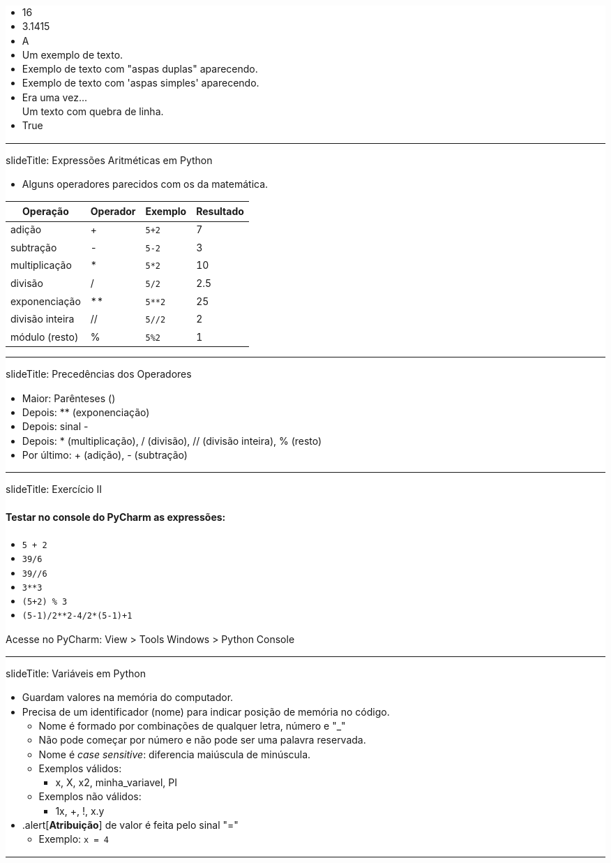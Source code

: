 - 16
- 3.1415
- A
- Um exemplo de texto.
- Exemplo de texto com "aspas duplas" aparecendo.
- Exemplo de texto com 'aspas simples' aparecendo.
- Era uma vez...<br>
Um texto com quebra de linha.
- True

---

slideTitle: Expressões Aritméticas em Python

- Alguns operadores parecidos com os da matemática.

Operação |	Operador | Exemplo  | Resultado
---------|-----------|----------|----------
adição 	 | +         |`5+2`     | 7
subtração| -         |`5-2`     | 3
multiplicação |	*    |`5*2`     | 10
divisão  |	/        |`5/2`     | 2.5
exponenciação |**    |`5**2`    | 25
divisão inteira |//  |`5//2`    | 2
módulo (resto)| %    |`5%2`     | 1

---

slideTitle: Precedências dos Operadores

- Maior: Parênteses ()
- Depois: ** (exponenciação)
- Depois: sinal -
- Depois: * (multiplicação), / (divisão), // (divisão inteira), % (resto)
- Por último: + (adição), - (subtração)

---

slideTitle: Exercício II

#### Testar no console do PyCharm as expressões:
- `5 + 2`
- `39/6`
- `39//6`
- `3**3`
- `(5+2) % 3`
- `(5-1)/2**2-4/2*(5-1)+1`

Acesse no PyCharm: View > Tools Windows > Python Console

---

slideTitle: Variáveis em Python

- Guardam valores na memória do computador.
- Precisa de um identificador (nome) para indicar posição de memória no código.
    - Nome é formado por combinações de qualquer letra, número e "_"
    - Não pode começar por número e não pode ser uma palavra reservada.
    - Nome é *case sensitive*: diferencia maiúscula de minúscula.
    - Exemplos válidos:
        - x, X, x2, minha_variavel, PI
    - Exemplos não válidos:
        - 1x, +, !, x.y
- .alert[**Atribuição**] de valor é feita pelo sinal "="
    - Exemplo: `x = 4`

---